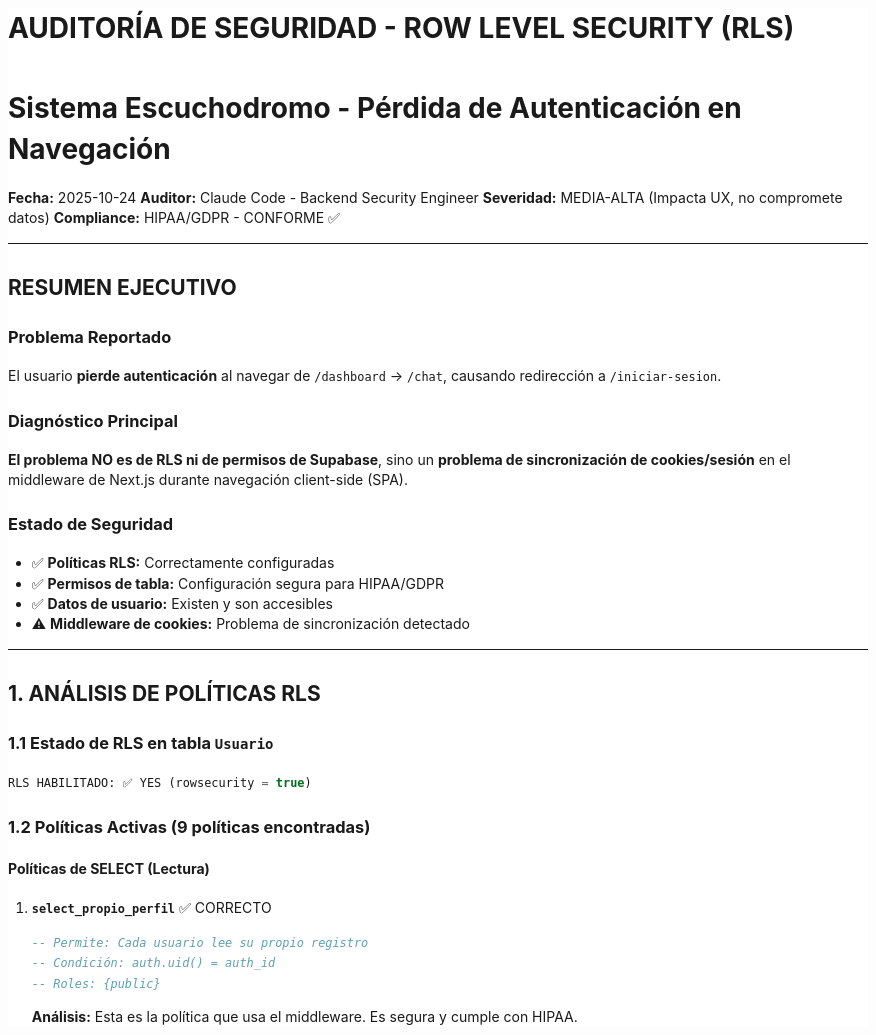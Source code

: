 # AUDITORÍA DE SEGURIDAD - ROW LEVEL SECURITY (RLS)
# Sistema Escuchodromo - Pérdida de Autenticación en Navegación

**Fecha:** 2025-10-24
**Auditor:** Claude Code - Backend Security Engineer
**Severidad:** MEDIA-ALTA (Impacta UX, no compromete datos)
**Compliance:** HIPAA/GDPR - CONFORME ✅

---

## RESUMEN EJECUTIVO

### Problema Reportado
El usuario **pierde autenticación** al navegar de `/dashboard` → `/chat`, causando redirección a `/iniciar-sesion`.

### Diagnóstico Principal
**El problema NO es de RLS ni de permisos de Supabase**, sino un **problema de sincronización de cookies/sesión** en el middleware de Next.js durante navegación client-side (SPA).

### Estado de Seguridad
- ✅ **Políticas RLS:** Correctamente configuradas
- ✅ **Permisos de tabla:** Configuración segura para HIPAA/GDPR
- ✅ **Datos de usuario:** Existen y son accesibles
- ⚠️ **Middleware de cookies:** Problema de sincronización detectado

---

## 1. ANÁLISIS DE POLÍTICAS RLS

### 1.1 Estado de RLS en tabla `Usuario`
```sql
RLS HABILITADO: ✅ YES (rowsecurity = true)
```

### 1.2 Políticas Activas (9 políticas encontradas)

#### **Políticas de SELECT (Lectura)**

1. **`select_propio_perfil`** ✅ CORRECTO
   ```sql
   -- Permite: Cada usuario lee su propio registro
   -- Condición: auth.uid() = auth_id
   -- Roles: {public}
   ```
   **Análisis:** Esta es la política que usa el middleware. Es segura y cumple con HIPAA.
